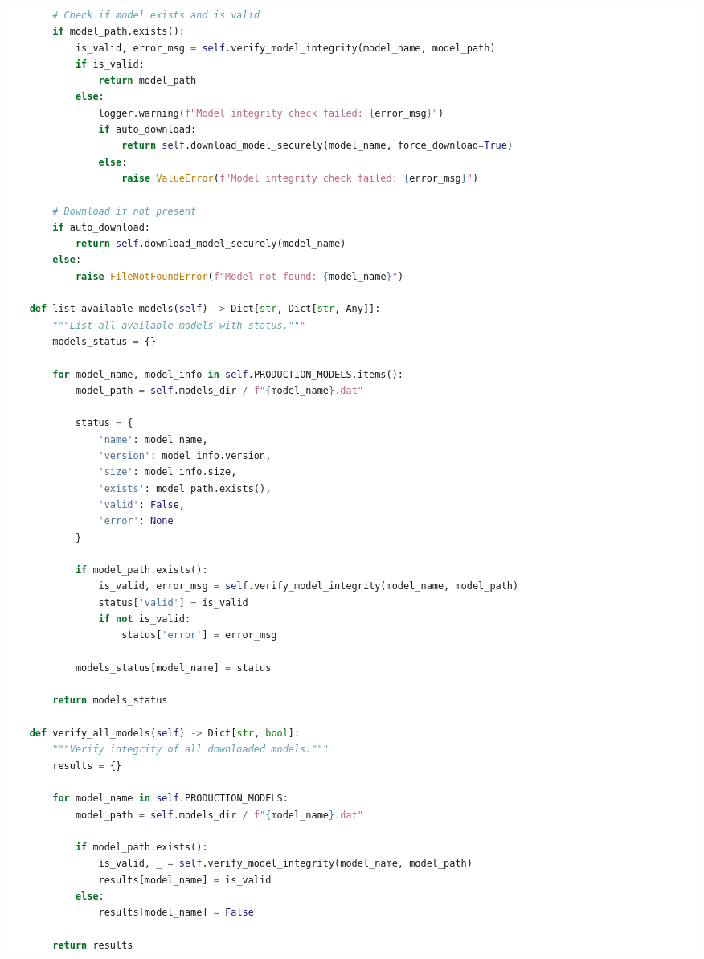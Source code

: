 ```python
        # Check if model exists and is valid
        if model_path.exists():
            is_valid, error_msg = self.verify_model_integrity(model_name, model_path)
            if is_valid:
                return model_path
            else:
                logger.warning(f"Model integrity check failed: {error_msg}")
                if auto_download:
                    return self.download_model_securely(model_name, force_download=True)
                else:
                    raise ValueError(f"Model integrity check failed: {error_msg}")
        
        # Download if not present
        if auto_download:
            return self.download_model_securely(model_name)
        else:
            raise FileNotFoundError(f"Model not found: {model_name}")
    
    def list_available_models(self) -> Dict[str, Dict[str, Any]]:
        """List all available models with status."""
        models_status = {}
        
        for model_name, model_info in self.PRODUCTION_MODELS.items():
            model_path = self.models_dir / f"{model_name}.dat"
            
            status = {
                'name': model_name,
                'version': model_info.version,
                'size': model_info.size,
                'exists': model_path.exists(),
                'valid': False,
                'error': None
            }
            
            if model_path.exists():
                is_valid, error_msg = self.verify_model_integrity(model_name, model_path)
                status['valid'] = is_valid
                if not is_valid:
                    status['error'] = error_msg
            
            models_status[model_name] = status
        
        return models_status
    
    def verify_all_models(self) -> Dict[str, bool]:
        """Verify integrity of all downloaded models."""
        results = {}
        
        for model_name in self.PRODUCTION_MODELS:
            model_path = self.models_dir / f"{model_name}.dat"
            
            if model_path.exists():
                is_valid, _ = self.verify_model_integrity(model_name, model_path)
                results[model_name] = is_valid
            else:
                results[model_name] = False
        
        return results
```
